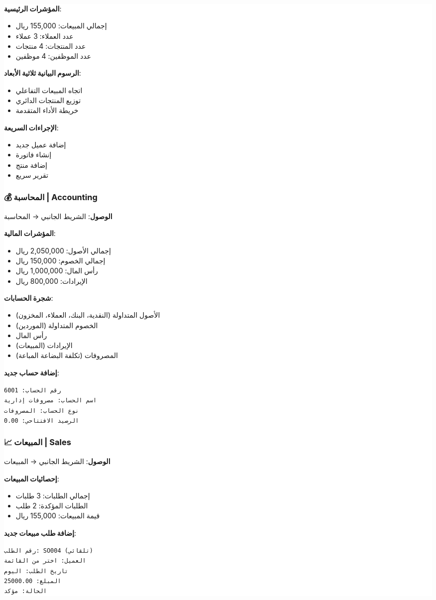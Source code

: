 **المؤشرات الرئيسية**:
- إجمالي المبيعات: 155,000 ريال
- عدد العملاء: 3 عملاء
- عدد المنتجات: 4 منتجات  
- عدد الموظفين: 4 موظفين

**الرسوم البيانية ثلاثية الأبعاد**:
- اتجاه المبيعات التفاعلي
- توزيع المنتجات الدائري
- خريطة الأداء المتقدمة

**الإجراءات السريعة**:
- إضافة عميل جديد
- إنشاء فاتورة
- إضافة منتج
- تقرير سريع

### 💰 المحاسبة | Accounting
**الوصول**: الشريط الجانبي → المحاسبة

**المؤشرات المالية**:
- إجمالي الأصول: 2,050,000 ريال
- إجمالي الخصوم: 150,000 ريال
- رأس المال: 1,000,000 ريال
- الإيرادات: 800,000 ريال

**شجرة الحسابات**:
- الأصول المتداولة (النقدية، البنك، العملاء، المخزون)
- الخصوم المتداولة (الموردين)
- رأس المال
- الإيرادات (المبيعات)
- المصروفات (تكلفة البضاعة المباعة)

**إضافة حساب جديد**:
```
رقم الحساب: 6001
اسم الحساب: مصروفات إدارية
نوع الحساب: المصروفات
الرصيد الافتتاحي: 0.00
```

### 📈 المبيعات | Sales
**الوصول**: الشريط الجانبي → المبيعات

**إحصائيات المبيعات**:
- إجمالي الطلبات: 3 طلبات
- الطلبات المؤكدة: 2 طلب
- قيمة المبيعات: 155,000 ريال

**إضافة طلب مبيعات جديد**:
```
رقم الطلب: SO004 (تلقائي)
العميل: اختر من القائمة
تاريخ الطلب: اليوم
المبلغ: 25000.00
الحالة: مؤكد
```
